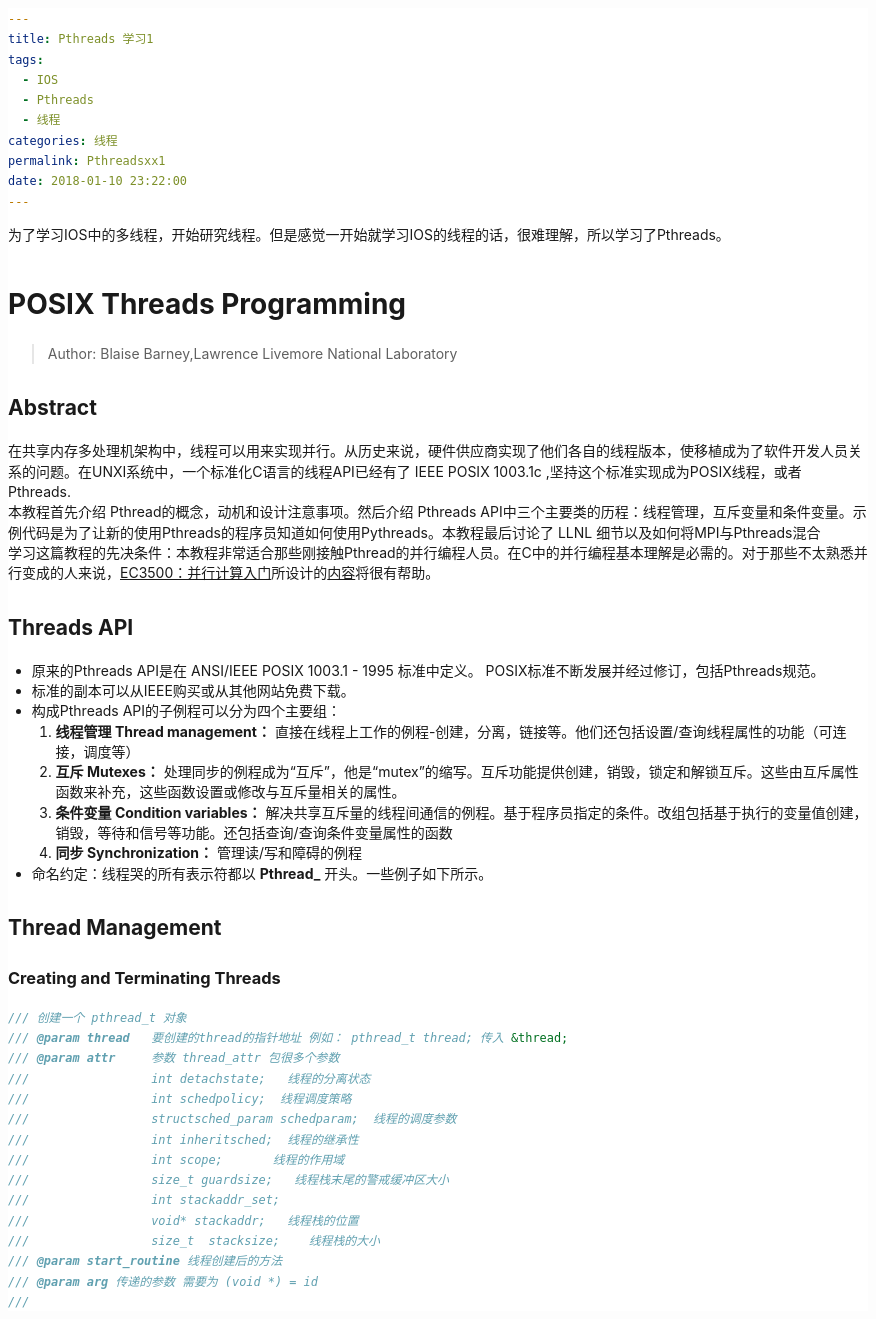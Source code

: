 ```yaml
---
title: Pthreads 学习1
tags:
  - IOS
  - Pthreads
  - 线程
categories: 线程
permalink: Pthreadsxx1
date: 2018-01-10 23:22:00
---
```


为了学习IOS中的多线程，开始研究线程。但是感觉一开始就学习IOS的线程的话，很难理解，所以学习了Pthreads。

# POSIX Threads Programming

> Author: Blaise Barney,Lawrence Livemore National Laboratory

## Abstract

在共享内存多处理机架构中，线程可以用来实现并行。从历史来说，硬件供应商实现了他们各自的线程版本，使移植成为了软件开发人员关系的问题。在UNXI系统中，一个标准化C语言的线程API已经有了 IEEE POSIX 1003.1c ,坚持这个标准实现成为POSIX线程，或者 Pthreads.      
本教程首先介绍 Pthread的概念，动机和设计注意事项。然后介绍 Pthreads API中三个主要类的历程：线程管理，互斥变量和条件变量。示例代码是为了让新的使用Pthreads的程序员知道如何使用Pythreads。本教程最后讨论了 LLNL 细节以及如何将MPI与Pthreads混合     
学习这篇教程的先决条件：本教程非常适合那些刚接触Pthread的并行编程人员。在C中的并行编程基本理解是必需的。对于那些不太熟悉并行变成的人来说，[EC3500：并行计算入门](https://computing.llnl.gov/tutorials/parallel_comp)所设计的[内容](https://computing.llnl.gov/tutorials/parallel_comp)将很有帮助。



## Threads API

* 原来的Pthreads API是在 ANSI/IEEE POSIX 1003.1 - 1995 标准中定义。 POSIX标准不断发展并经过修订，包括Pthreads规范。    
* 标准的副本可以从IEEE购买或从其他网站免费下载。
* 构成Pthreads API的子例程可以分为四个主要组：
  1. **线程管理 Thread management：** 直接在线程上工作的例程-创建，分离，链接等。他们还包括设置/查询线程属性的功能（可连接，调度等）
  2. **互斥 Mutexes：** 处理同步的例程成为“互斥”，他是“mutex”的缩写。互斥功能提供创建，销毁，锁定和解锁互斥。这些由互斥属性函数来补充，这些函数设置或修改与互斥量相关的属性。
  3. **条件变量 Condition variables：** 解决共享互斥量的线程间通信的例程。基于程序员指定的条件。改组包括基于执行的变量值创建，销毁，等待和信号等功能。还包括查询/查询条件变量属性的函数
  4. **同步 Synchronization：** 管理读/写和障碍的例程
* 命名约定：线程哭的所有表示符都以 **Pthread_** 开头。一些例子如下所示。     

## Thread Management

### Creating and Terminating Threads

````cpp
/// 创建一个 pthread_t 对象
/// @param thread   要创建的thread的指针地址 例如： pthread_t thread; 传入 &thread;
/// @param attr     参数 thread_attr 包很多个参数
///                 int detachstate;   线程的分离状态
///                 int schedpolicy;  线程调度策略
///                 structsched_param schedparam;  线程的调度参数
///                 int inheritsched;  线程的继承性
///                 int scope;       线程的作用域
///                 size_t guardsize;   线程栈末尾的警戒缓冲区大小
///                 int stackaddr_set;
///                 void* stackaddr;   线程栈的位置
///                 size_t  stacksize;    线程栈的大小
/// @param start_routine 线程创建后的方法
/// @param arg 传递的参数 需要为 (void *) = id
///
````
